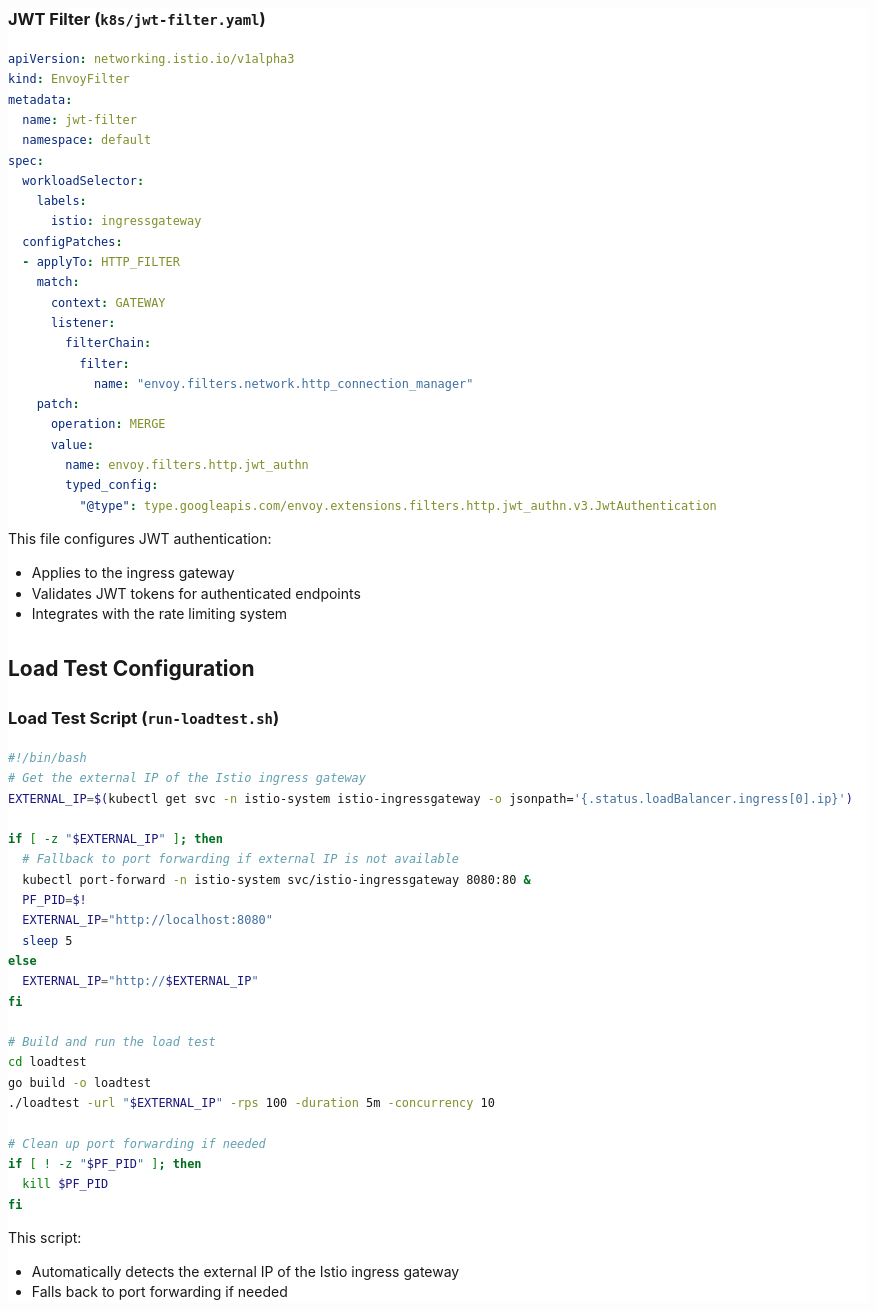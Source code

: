### JWT Filter (`k8s/jwt-filter.yaml`)
```yaml
apiVersion: networking.istio.io/v1alpha3
kind: EnvoyFilter
metadata:
  name: jwt-filter
  namespace: default
spec:
  workloadSelector:
    labels:
      istio: ingressgateway
  configPatches:
  - applyTo: HTTP_FILTER
    match:
      context: GATEWAY
      listener:
        filterChain:
          filter:
            name: "envoy.filters.network.http_connection_manager"
    patch:
      operation: MERGE
      value:
        name: envoy.filters.http.jwt_authn
        typed_config:
          "@type": type.googleapis.com/envoy.extensions.filters.http.jwt_authn.v3.JwtAuthentication
```
This file configures JWT authentication:
- Applies to the ingress gateway
- Validates JWT tokens for authenticated endpoints
- Integrates with the rate limiting system

## Load Test Configuration

### Load Test Script (`run-loadtest.sh`)
```bash
#!/bin/bash
# Get the external IP of the Istio ingress gateway
EXTERNAL_IP=$(kubectl get svc -n istio-system istio-ingressgateway -o jsonpath='{.status.loadBalancer.ingress[0].ip}')

if [ -z "$EXTERNAL_IP" ]; then
  # Fallback to port forwarding if external IP is not available
  kubectl port-forward -n istio-system svc/istio-ingressgateway 8080:80 &
  PF_PID=$!
  EXTERNAL_IP="http://localhost:8080"
  sleep 5
else
  EXTERNAL_IP="http://$EXTERNAL_IP"
fi

# Build and run the load test
cd loadtest
go build -o loadtest
./loadtest -url "$EXTERNAL_IP" -rps 100 -duration 5m -concurrency 10

# Clean up port forwarding if needed
if [ ! -z "$PF_PID" ]; then
  kill $PF_PID
fi
```
This script:
- Automatically detects the external IP of the Istio ingress gateway
- Falls back to port forwarding if needed